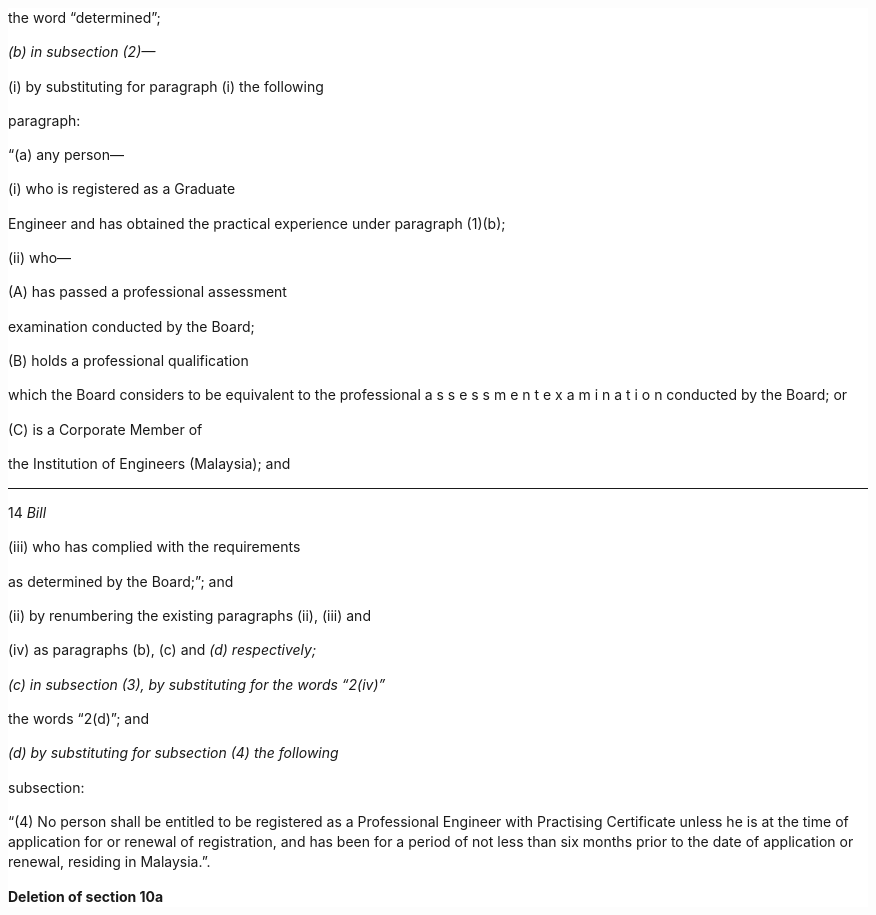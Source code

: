 the word “determined”;

_(b) in subsection (2)—_

(i) by substituting for paragraph (i) the following

paragraph:

“(a) any person—

(i) who is registered as a Graduate

Engineer and has obtained the practical
experience under paragraph (1)(b);

(ii) who—

(A) has passed a professional assessment

examination conducted by the
Board;

(B) holds a professional qualification

which the Board considers to be
equivalent to the professional
a s s e s s m e n t e x a m i n a t i o n
conducted by the Board; or

(C) is a Corporate Member of

the Institution of Engineers
(Malaysia); and


-----

14 _Bill_

(iii) who has complied with the requirements

as determined by the Board;”; and

(ii) by renumbering the existing paragraphs (ii), (iii) and

(iv) as paragraphs (b), (c) and _(d) respectively;_

_(c) in subsection (3), by substituting for the words “2(iv)”_

the words “2(d)”; and

_(d) by substituting for subsection (4) the following_

subsection:

“(4) No person shall be entitled to be registered
as a Professional Engineer with Practising Certificate
unless he is at the time of application for or renewal
of registration, and has been for a period of not less
than six months prior to the date of application or
renewal, residing in Malaysia.”.

**Deletion of section 10a**
